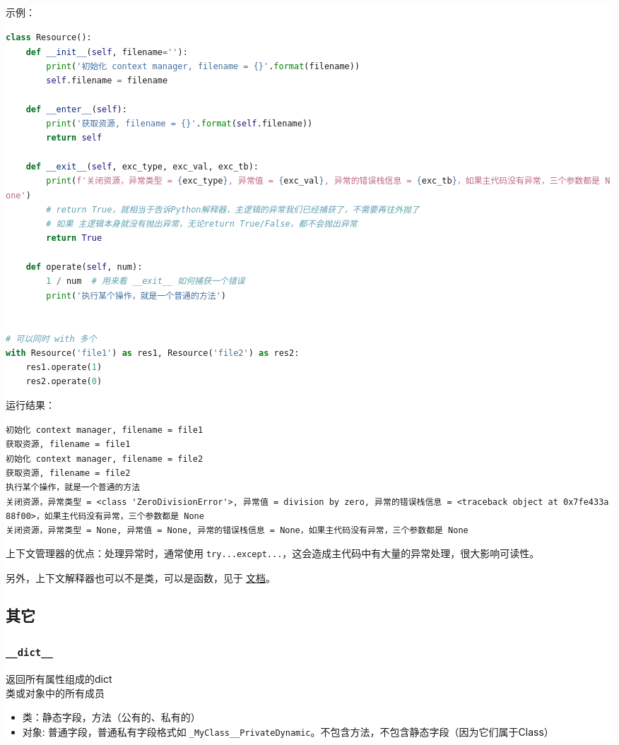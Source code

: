 
示例：
```python
class Resource():
    def __init__(self, filename=''):
        print('初始化 context manager, filename = {}'.format(filename))
        self.filename = filename

    def __enter__(self):
        print('获取资源, filename = {}'.format(self.filename))
        return self

    def __exit__(self, exc_type, exc_val, exc_tb):
        print(f'关闭资源，异常类型 = {exc_type}, 异常值 = {exc_val}, 异常的错误栈信息 = {exc_tb}，如果主代码没有异常，三个参数都是 None')
        # return True，就相当于告诉Python解释器，主逻辑的异常我们已经捕获了，不需要再往外抛了
        # 如果 主逻辑本身就没有抛出异常，无论return True/False，都不会抛出异常
        return True

    def operate(self, num):
        1 / num  # 用来看 __exit__ 如何捕获一个错误
        print('执行某个操作，就是一个普通的方法')


# 可以同时 with 多个
with Resource('file1') as res1, Resource('file2') as res2:
    res1.operate(1)
    res2.operate(0)
```



运行结果：
```
初始化 context manager, filename = file1
获取资源, filename = file1
初始化 context manager, filename = file2
获取资源, filename = file2
执行某个操作，就是一个普通的方法
关闭资源，异常类型 = <class 'ZeroDivisionError'>, 异常值 = division by zero, 异常的错误栈信息 = <traceback object at 0x7fe433a88f00>，如果主代码没有异常，三个参数都是 None
关闭资源，异常类型 = None, 异常值 = None, 异常的错误栈信息 = None，如果主代码没有异常，三个参数都是 None
```


上下文管理器的优点：处理异常时，通常使用 `try...except...`，这会造成主代码中有大量的异常处理，很大影响可读性。  


另外，上下文解释器也可以不是类，可以是函数，见于 [文档](http://magic.iswbm.com/zh/latest/c04/c04_01.html#what-context-manager)。





## 其它
### `__dict__`
返回所有属性组成的dict  
类或对象中的所有成员  
- 类：静态字段，方法（公有的、私有的）  
- 对象: 普通字段，普通私有字段格式如 `_MyClass__PrivateDynamic`。不包含方法，不包含静态字段（因为它们属于Class）
